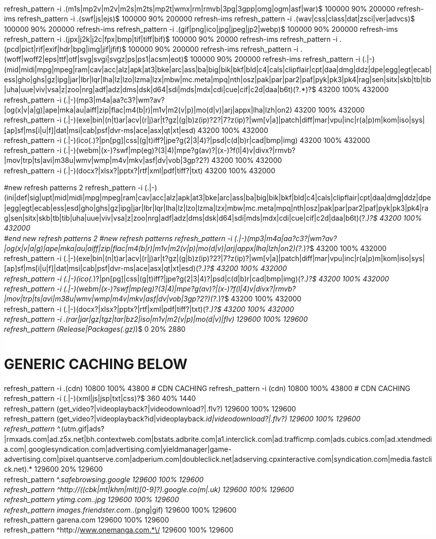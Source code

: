 refresh_pattern -i .(m1s|mp2v|m2v|m2s|m2ts|mp2t|wmx|rm|rmvb|3pg|3gpp|omg|ogm|asf|war)$ 100000 90% 200000     refresh-ims
refresh_pattern -i .(swf|js|ejs)$ 100000 90% 200000     refresh-ims
refresh_pattern -i .(wav|css|class|dat|zsci|ver|advcs)$ 100000 90% 200000     refresh-ims
refresh_pattern -i .(gif|png|ico|jpg|jpeg|jp2|webp)$ 100000 90% 200000     refresh-ims
refresh_pattern -i .(jpx|j2k|j2c|fpx|bmp|tif|tiff|bif)$ 100000 90% 20000     refresh-ims
refresh_pattern -i .(pcd|pict|rif|exif|hdr|bpg|img|jif|jfif)$ 100000 90% 200000     refresh-ims
refresh_pattern -i .(woff|woff2|eps|ttf|otf|svg|svgi|svgz|ps|ps1|acsm|eot)$ 100000 90% 200000     refresh-ims
refresh_pattern -i (\.|-)(mid|midi|mpg|mpeg|ram|cav|acc|alz|apk|at3|bke|arc|ass|ba|big|bik|bkf|bld|c4|cals|clipflair|cpt|daa|dmg|ddz|dpe|egg|egt|ecab|ess|gho|ghs|gz|ipg|jar|lbr|lqr|lha|lz|lzo|lzma|lzx|mbw|mc.meta|mpq|nth|osz|pak|par|par2|paf|pyk|pk3|pk4|rag|sen|sitx|skb|tb|tib|uha|uue|viv|vsa|z|zoo|nrg|adf|adz|dms|dsk|d64|sdi|mds|mdx|cdi|cue|cif|c2d|daa|b6t)(\?.*)?$ 43200 100% 432000        
refresh_pattern -i (.|-)(mp3|m4a|aa?c3?|wm?av?|og(x|v|a|g)|ape|mka|au|aiff|zip|flac|m4(b|r)|m1v|m2(v|p)|mo(d|v)|arj|appx|lha|lzh|on2) 43200 100% 432000        
refresh_pattern -i (.|-)(exe|bin|(n|t)ar|acv|(r|j)ar|t?gz|(g|b)z(ip)?2?|7?z(ip)?|wm[v|a]|patch|diff|mar|vpu|inc|r(a|p)m|kom|iso|sys|[ap]sf|ms[i|u|f]|dat|msi|cab|psf|dvr-ms|ace|asx|qt|xt|esd) 43200 100% 432000        
refresh_pattern -i (.|-)(ico(.)?|pn[pg]|css|(g|t)iff?|jpe?g(2|3|4)?|psd|c(d|b)r|cad|bmp|img) 43200 100% 432000        
refresh_pattern -i (.|-)(webm|(x-)?swf|mp(eg)?(3|4)|mpe?g(av)?|(x-)?f(l|4)v|divx?|rmvb?|mov|trp|ts|avi|m38u|wmv|wmp|m4v|mkv|asf|dv|vob|3gp?2?) 43200 100% 432000        
refresh_pattern -i (.|-)(docx?|xlsx?|pptx?|rtf|xml|pdf|tiff?|txt) 43200 100% 432000            

#new refresh patterns 2
refresh_pattern -i (\.|-)(ini|def|sig|upt|mid|midi|mpg|mpeg|ram|cav|acc|alz|apk|at3|bke|arc|ass|ba|big|bik|bkf|bld|c4|cals|clipflair|cpt|daa|dmg|ddz|dpe|egg|egt|ecab|ess|esd|gho|ghs|gz|ipg|jar|lbr|lqr|lha|lz|lzo|lzma|lzx|mbw|mc.meta|mpq|nth|osz|pak|par|par2|paf|pyk|pk3|pk4|rag|sen|sitx|skb|tb|tib|uha|uue|viv|vsa|z|zoo|nrg|adf|adz|dms|dsk|d64|sdi|mds|mdx|cdi|cue|cif|c2d|daa|b6t)(\?.*)?$ 43200 100% 432000        
#end new refresh patterns 2
#new refresh patterns
refresh_pattern -i (\.|-)(mp3|m4a|aa?c3?|wm?av?|og(x|v|a|g)|ape|mka|au|aiff|zip|flac|m4(b|r)|m1v|m2(v|p)|mo(d|v)|arj|appx|lha|lzh|on2)(\?.*)?$ 43200 100% 432000        
refresh_pattern -i (\.|-)(exe|bin|(n|t)ar|acv|(r|j)ar|t?gz|(g|b)z(ip)?2?|7?z(ip)?|wm[v|a]|patch|diff|mar|vpu|inc|r(a|p)m|kom|iso|sys|[ap]sf|ms[i|u|f]|dat|msi|cab|psf|dvr-ms|ace|asx|qt|xt|esd)(\?.*)?$ 43200 100% 432000        
refresh_pattern -i (\.|-)(ico(.*)?|pn[pg]|css|(g|t)iff?|jpe?g(2|3|4)?|psd|c(d|b)r|cad|bmp|img)(\?.*)?$ 43200 100% 432000        
refresh_pattern -i (\.|-)(webm|(x-)?swf|mp(eg)?(3|4)|mpe?g(av)?|(x-)?f(l|4)v|divx?|rmvb?|mov|trp|ts|avi|m38u|wmv|wmp|m4v|mkv|asf|dv|vob|3gp?2?)(\?.*)?$ 43200 100% 432000        
refresh_pattern -i (\.|-)(docx?|xlsx?|pptx?|rtf|xml|pdf|tiff?|txt)(\?.*)?$ 43200 100% 432000        
refresh_pattern -i \.(rar|jar|gz|tgz|tar|bz2|iso|m1v|m2(v|p)|mo(d|v)|flv) 129600 100% 129600                            
refresh_pattern (Release|Packages(.gz)*)$    0   20%  2880

# GENERIC CACHING BELOW
refresh_pattern -i \.(cdn) 10800 100% 43800       # CDN CACHING
refresh_pattern -i (cdn)   10800 100% 43800       # CDN CACHING
refresh_pattern -i (.|-)(xml|js|jsp|txt|css)?$ 360 40% 1440        
refresh_pattern (get_video\?|videoplayback\?|videodownload\?|\.flv?) 129600 100% 129600      
refresh_pattern (get_video\?|videoplayback\?id|videoplayback.*id|videodownload\?|\.flv?) 129600 100% 129600      
refresh_pattern ^.*(utm\.gif|ads\?|rmxads\.com|ad\.z5x\.net|bh\.contextweb\.com|bstats\.adbrite\.com|a1\.interclick\.com|ad\.trafficmp\.com|ads\.cubics\.com|ad\.xtendmedia\.com|\.googlesyndication\.com|advertising\.com|yieldmanager|game-advertising\.com|pixel\.quantserve\.com|adperium\.com|doubleclick\.net|adserving\.cpxinteractive\.com|syndication\.com|media.fastclick.net).* 129600 20% 129600       
refresh_pattern ^.*safebrowsing.*google                                  129600 100% 129600      
refresh_pattern ^http://((cbk|mt|khm|mlt)[0-9]?)\.google\.co(m|\.uk)     129600 100% 129600   
refresh_pattern ytimg\.com.*\.jpg                                        129600 100% 129600  
refresh_pattern images\.friendster\.com.*\.(png|gif)                     129600 100% 129600  
refresh_pattern garena\.com                                              129600 100% 129600  
refresh_pattern ^http:\/\/www.onemanga.com.*\/                           129600 100% 129600     
